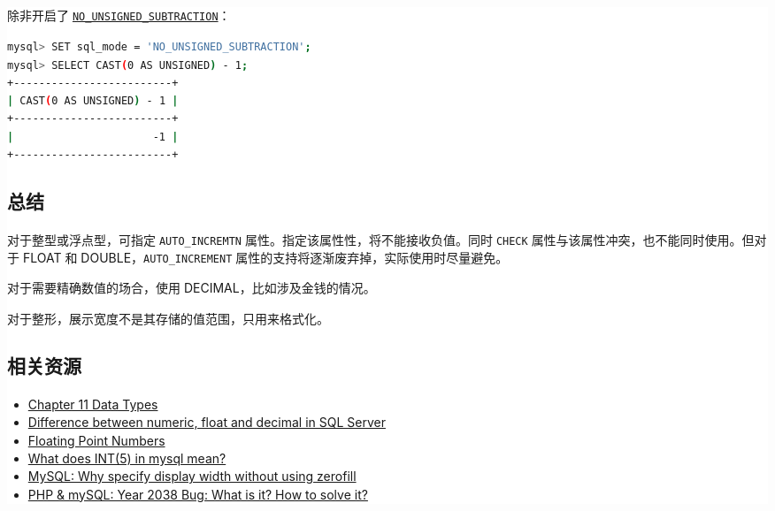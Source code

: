 除非开启了 [`NO_UNSIGNED_SUBTRACTION`](https://dev.mysql.com/doc/refman/8.0/en/sql-mode.html#sqlmode_no_unsigned_subtraction)：

```sh
mysql> SET sql_mode = 'NO_UNSIGNED_SUBTRACTION';
mysql> SELECT CAST(0 AS UNSIGNED) - 1;
+-------------------------+
| CAST(0 AS UNSIGNED) - 1 |
+-------------------------+
|                      -1 |
+-------------------------+
```

## 总结

对于整型或浮点型，可指定 `AUTO_INCREMTN` 属性。指定该属性性，将不能接收负值。同时 `CHECK` 属性与该属性冲突，也不能同时使用。但对于 FLOAT 和 DOUBLE，`AUTO_INCREMENT` 属性的支持将逐渐废弃掉，实际使用时尽量避免。

对于需要精确数值的场合，使用 DECIMAL，比如涉及金钱的情况。

对于整形，展示宽度不是其存储的值范围，只用来格式化。

## 相关资源

- [Chapter 11 Data Types](https://dev.mysql.com/doc/refman/8.0/en/data-types.html)
- [Difference between numeric, float and decimal in SQL Server](https://stackoverflow.com/questions/1056323/difference-between-numeric-float-and-decimal-in-sql-server)
- [Floating Point Numbers](https://floating-point-gui.de/formats/fp/)
- [What does INT(5) in mysql mean?](https://stackoverflow.com/questions/8892341/what-does-int5-in-mysql-mean)
- [MySQL: Why specify display width without using zerofill](https://stackoverflow.com/questions/12592376/mysql-why-specify-display-width-without-using-zerofill)
- [PHP & mySQL: Year 2038 Bug: What is it? How to solve it?](https://stackoverflow.com/questions/2012589/php-mysql-year-2038-bug-what-is-it-how-to-solve-it)
    